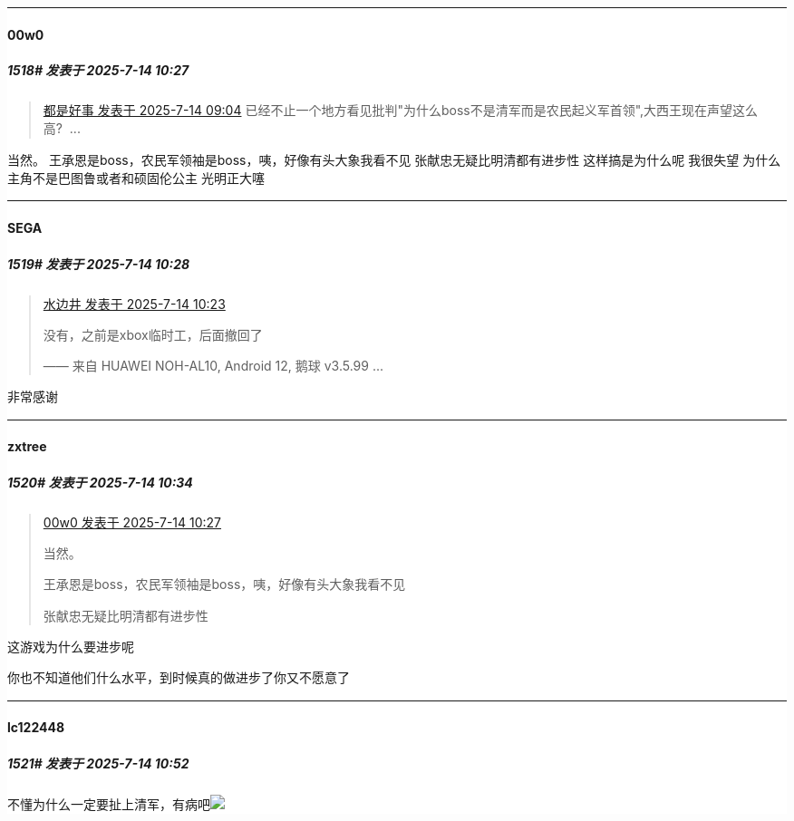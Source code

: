 
*****

####  00w0  
##### 1518#       发表于 2025-7-14 10:27

<blockquote><a href="httphttps://stage1st.com/2b/forum.php?mod=redirect&amp;goto=findpost&amp;pid=68094447&amp;ptid=2186947" target="_blank">都是好事 发表于 2025-7-14 09:04</a>
已经不止一个地方看见批判"为什么boss不是清军而是农民起义军首领",大西王现在声望这么高?  ...</blockquote>
当然。
王承恩是boss，农民军领袖是boss，咦，好像有头大象我看不见
张献忠无疑比明清都有进步性
这样搞是为什么呢
我很失望
为什么主角不是巴图鲁或者和硕固伦公主
光明正大噻


*****

####  SEGA  
##### 1519#       发表于 2025-7-14 10:28

<blockquote><a href="httphttps://stage1st.com/2b/forum.php?mod=redirect&amp;goto=findpost&amp;pid=68094923&amp;ptid=2186947" target="_blank">水边井 发表于 2025-7-14 10:23</a>

没有，之前是xbox临时工，后面撤回了

—— 来自 HUAWEI NOH-AL10, Android 12, 鹅球 v3.5.99 ...</blockquote>
非常感谢

*****

####  zxtree  
##### 1520#       发表于 2025-7-14 10:34

<blockquote><a href="httphttps://stage1st.com/2b/forum.php?mod=redirect&amp;goto=findpost&amp;pid=68094948&amp;ptid=2186947" target="_blank">00w0 发表于 2025-7-14 10:27</a>

当然。

王承恩是boss，农民军领袖是boss，咦，好像有头大象我看不见

张献忠无疑比明清都有进步性</blockquote>
这游戏为什么要进步呢

你也不知道他们什么水平，到时候真的做进步了你又不愿意了


*****

####  lc122448  
##### 1521#       发表于 2025-7-14 10:52

不懂为什么一定要扯上清军，有病吧<img src="https://static.stage1st.com/image/smiley/face2017/001.png" referrerpolicy="no-referrer">
